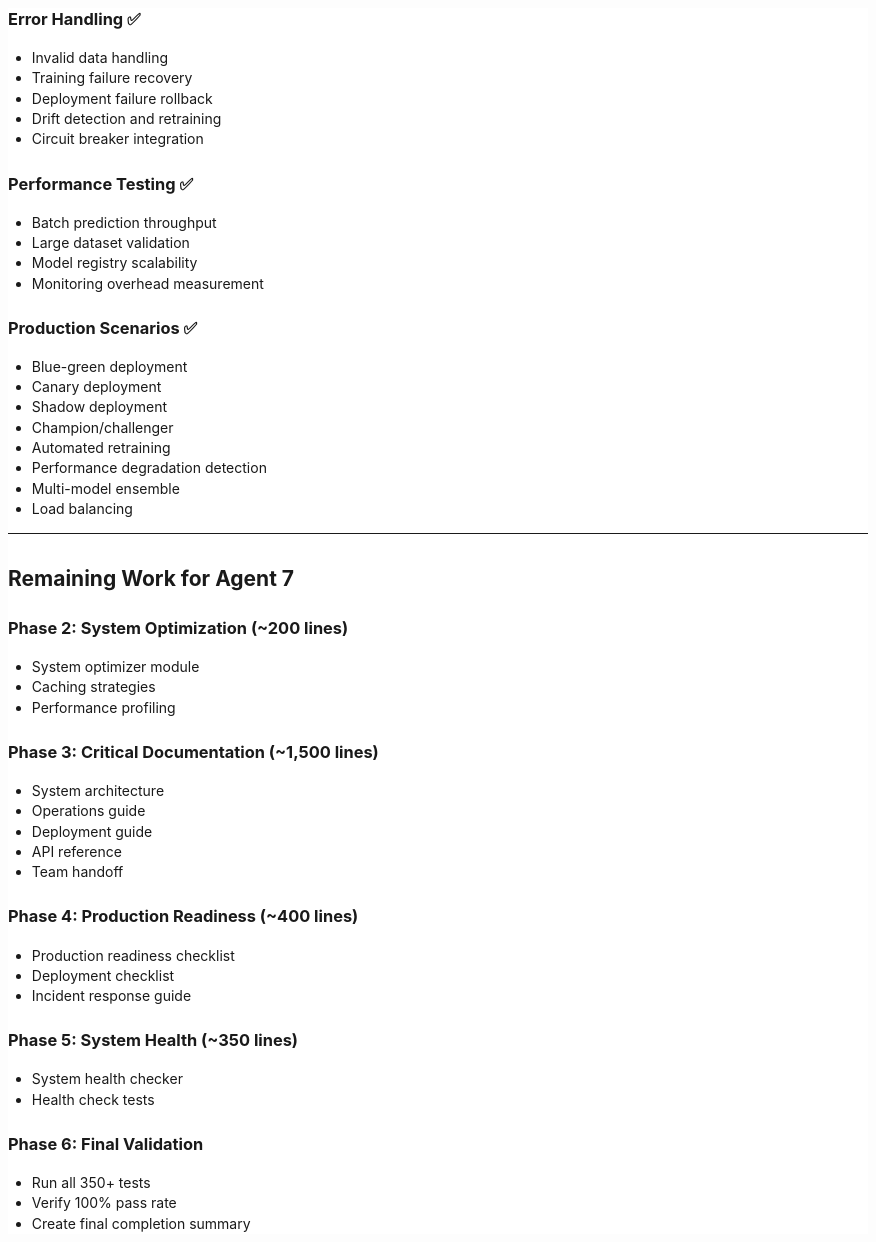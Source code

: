 ### Error Handling ✅
- Invalid data handling
- Training failure recovery
- Deployment failure rollback
- Drift detection and retraining
- Circuit breaker integration

### Performance Testing ✅
- Batch prediction throughput
- Large dataset validation
- Model registry scalability
- Monitoring overhead measurement

### Production Scenarios ✅
- Blue-green deployment
- Canary deployment
- Shadow deployment
- Champion/challenger
- Automated retraining
- Performance degradation detection
- Multi-model ensemble
- Load balancing

---

## Remaining Work for Agent 7

### Phase 2: System Optimization (~200 lines)
- System optimizer module
- Caching strategies
- Performance profiling

### Phase 3: Critical Documentation (~1,500 lines)
- System architecture
- Operations guide
- Deployment guide
- API reference
- Team handoff

### Phase 4: Production Readiness (~400 lines)
- Production readiness checklist
- Deployment checklist
- Incident response guide

### Phase 5: System Health (~350 lines)
- System health checker
- Health check tests

### Phase 6: Final Validation
- Run all 350+ tests
- Verify 100% pass rate
- Create final completion summary
